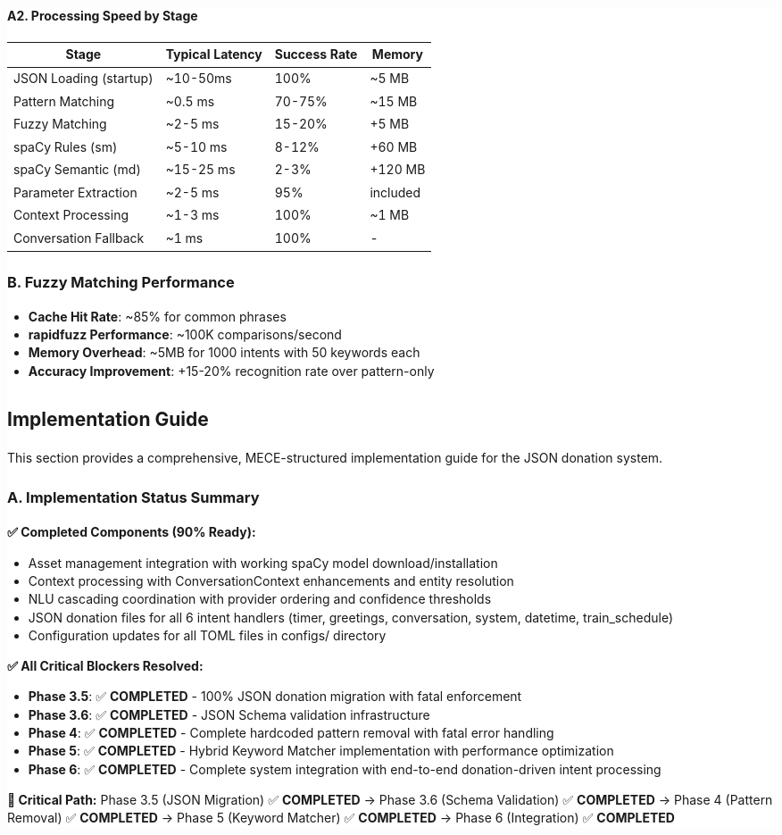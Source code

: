 #### A2. Processing Speed by Stage

| Stage | Typical Latency | Success Rate | Memory |
|-------|-----------------|--------------|---------|
| JSON Loading (startup) | ~10-50ms | 100% | ~5 MB |
| Pattern Matching | ~0.5 ms | 70-75% | ~15 MB |
| Fuzzy Matching | ~2-5 ms | 15-20% | +5 MB |
| spaCy Rules (sm) | ~5-10 ms | 8-12% | +60 MB |
| spaCy Semantic (md) | ~15-25 ms | 2-3% | +120 MB |
| Parameter Extraction | ~2-5 ms | 95% | included |
| Context Processing | ~1-3 ms | 100% | ~1 MB |
| Conversation Fallback | ~1 ms | 100% | - |

### B. Fuzzy Matching Performance

- **Cache Hit Rate**: ~85% for common phrases
- **rapidfuzz Performance**: ~100K comparisons/second
- **Memory Overhead**: ~5MB for 1000 intents with 50 keywords each
- **Accuracy Improvement**: +15-20% recognition rate over pattern-only

## Implementation Guide

This section provides a comprehensive, MECE-structured implementation guide for the JSON donation system.

### A. Implementation Status Summary

**✅ Completed Components (90% Ready):**
- Asset management integration with working spaCy model download/installation
- Context processing with ConversationContext enhancements and entity resolution
- NLU cascading coordination with provider ordering and confidence thresholds
- JSON donation files for all 6 intent handlers (timer, greetings, conversation, system, datetime, train_schedule)
- Configuration updates for all TOML files in configs/ directory

**✅ All Critical Blockers Resolved:**
- **Phase 3.5**: ✅ **COMPLETED** - 100% JSON donation migration with fatal enforcement
- **Phase 3.6**: ✅ **COMPLETED** - JSON Schema validation infrastructure
- **Phase 4**: ✅ **COMPLETED** - Complete hardcoded pattern removal with fatal error handling
- **Phase 5**: ✅ **COMPLETED** - Hybrid Keyword Matcher implementation with performance optimization
- **Phase 6**: ✅ **COMPLETED** - Complete system integration with end-to-end donation-driven intent processing

**🎯 Critical Path:** Phase 3.5 (JSON Migration) ✅ **COMPLETED** → Phase 3.6 (Schema Validation) ✅ **COMPLETED** → Phase 4 (Pattern Removal) ✅ **COMPLETED** → Phase 5 (Keyword Matcher) ✅ **COMPLETED** → Phase 6 (Integration) ✅ **COMPLETED**

